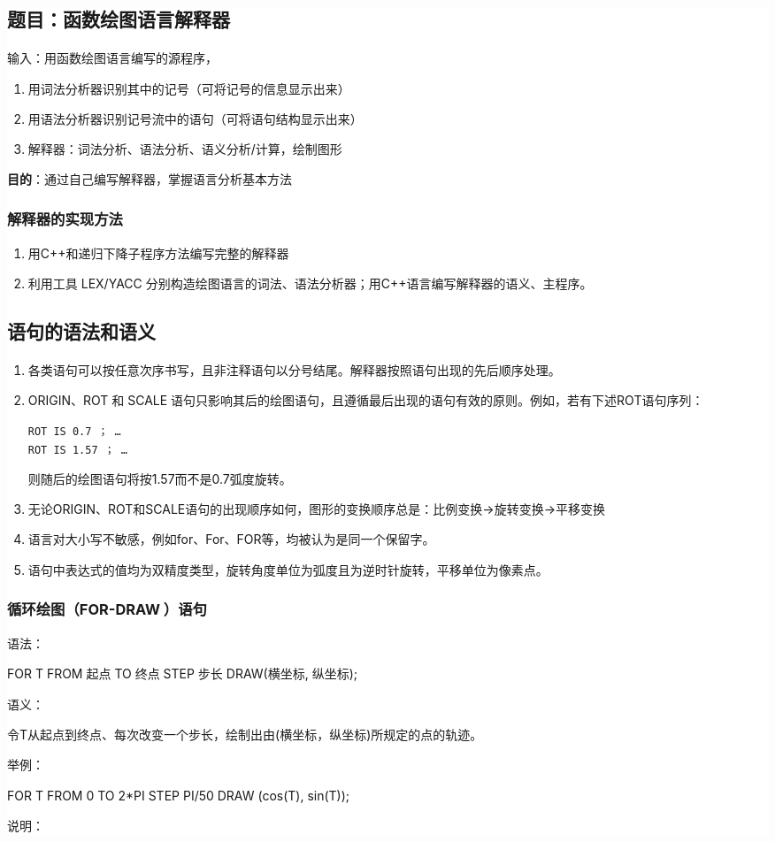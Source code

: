 ## 题目：函数绘图语言解释器

输入：用函数绘图语言编写的源程序，

1. 用词法分析器识别其中的记号（可将记号的信息显示出来）

2. 用语法分析器识别记号流中的语句（可将语句结构显示出来）

3. 解释器：词法分析、语法分析、语义分析/计算，绘制图形

**目的**：通过自己编写解释器，掌握语言分析基本方法

### 解释器的实现方法

1. 用C++和递归下降子程序方法编写完整的解释器

2. 利用工具 LEX/YACC 分别构造绘图语言的词法、语法分析器；用C++语言编写解释器的语义、主程序。





## 语句的语法和语义

1. 各类语句可以按任意次序书写，且非注释语句以分号结尾。解释器按照语句出现的先后顺序处理。

2. ORIGIN、ROT 和 SCALE 语句只影响其后的绘图语句，且遵循最后出现的语句有效的原则。例如，若有下述ROT语句序列：  

   ```
   ROT IS 0.7 ； …
   ROT IS 1.57 ； …
   ```

   则随后的绘图语句将按1.57而不是0.7弧度旋转。

3. 无论ORIGIN、ROT和SCALE语句的出现顺序如何，图形的变换顺序总是：比例变换→旋转变换→平移变换 

4. 语言对大小写不敏感，例如for、For、FOR等，均被认为是同一个保留字。

5. 语句中表达式的值均为双精度类型，旋转角度单位为弧度且为逆时针旋转，平移单位为像素点。 



### 循环绘图（FOR-DRAW ）语句 

语法：

 FOR T FROM 起点 TO 终点 STEP 步长 DRAW(横坐标, 纵坐标);



语义：

令T从起点到终点、每次改变一个步长，绘制出由(横坐标，纵坐标)所规定的点的轨迹。



举例：

FOR T FROM 0 TO 2*PI STEP PI/50 DRAW (cos(T), sin(T));



说明：
